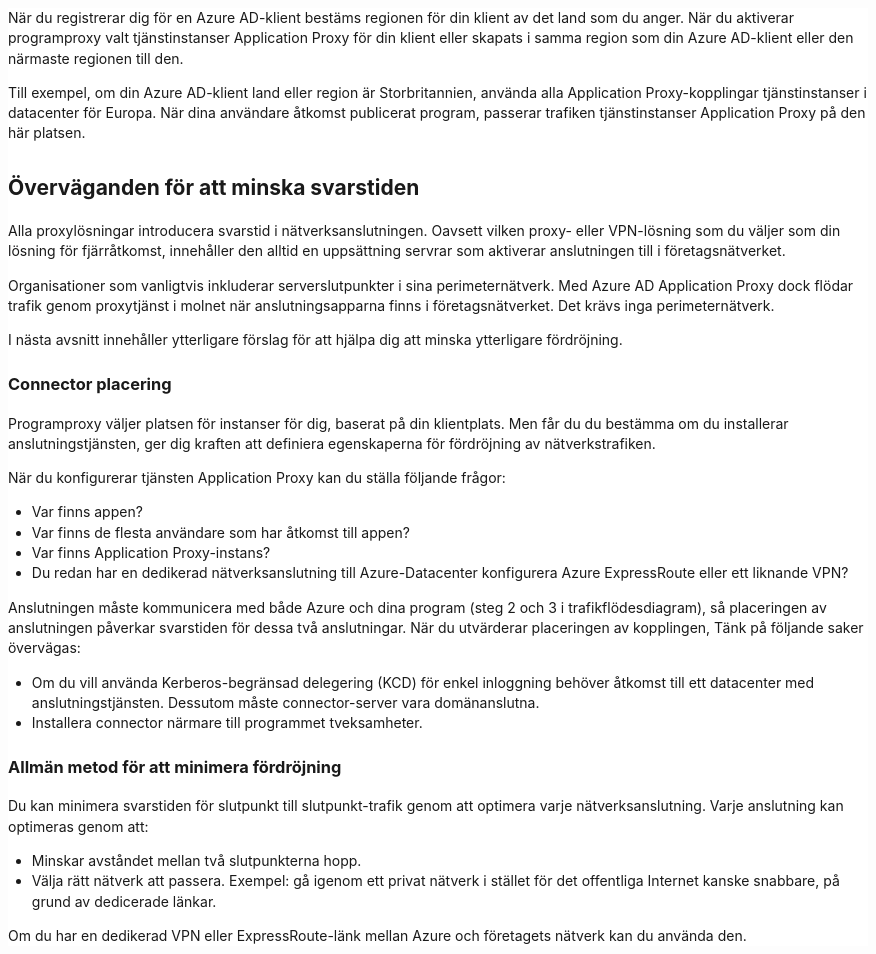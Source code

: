 När du registrerar dig för en Azure AD-klient bestäms regionen för din klient av det land som du anger. När du aktiverar programproxy valt tjänstinstanser Application Proxy för din klient eller skapats i samma region som din Azure AD-klient eller den närmaste regionen till den.

Till exempel, om din Azure AD-klient land eller region är Storbritannien, använda alla Application Proxy-kopplingar tjänstinstanser i datacenter för Europa. När dina användare åtkomst publicerat program, passerar trafiken tjänstinstanser Application Proxy på den här platsen.

## <a name="considerations-for-reducing-latency"></a>Överväganden för att minska svarstiden

Alla proxylösningar introducera svarstid i nätverksanslutningen. Oavsett vilken proxy- eller VPN-lösning som du väljer som din lösning för fjärråtkomst, innehåller den alltid en uppsättning servrar som aktiverar anslutningen till i företagsnätverket.

Organisationer som vanligtvis inkluderar serverslutpunkter i sina perimeternätverk. Med Azure AD Application Proxy dock flödar trafik genom proxytjänst i molnet när anslutningsapparna finns i företagsnätverket. Det krävs inga perimeternätverk.

I nästa avsnitt innehåller ytterligare förslag för att hjälpa dig att minska ytterligare fördröjning. 

### <a name="connector-placement"></a>Connector placering

Programproxy väljer platsen för instanser för dig, baserat på din klientplats. Men får du du bestämma om du installerar anslutningstjänsten, ger dig kraften att definiera egenskaperna för fördröjning av nätverkstrafiken.

När du konfigurerar tjänsten Application Proxy kan du ställa följande frågor:

* Var finns appen?
* Var finns de flesta användare som har åtkomst till appen?
* Var finns Application Proxy-instans?
* Du redan har en dedikerad nätverksanslutning till Azure-Datacenter konfigurera Azure ExpressRoute eller ett liknande VPN?

Anslutningen måste kommunicera med både Azure och dina program (steg 2 och 3 i trafikflödesdiagram), så placeringen av anslutningen påverkar svarstiden för dessa två anslutningar. När du utvärderar placeringen av kopplingen, Tänk på följande saker övervägas:

* Om du vill använda Kerberos-begränsad delegering (KCD) för enkel inloggning behöver åtkomst till ett datacenter med anslutningstjänsten. Dessutom måste connector-server vara domänanslutna.  
* Installera connector närmare till programmet tveksamheter.

### <a name="general-approach-to-minimize-latency"></a>Allmän metod för att minimera fördröjning

Du kan minimera svarstiden för slutpunkt till slutpunkt-trafik genom att optimera varje nätverksanslutning. Varje anslutning kan optimeras genom att:

* Minskar avståndet mellan två slutpunkterna hopp.
* Välja rätt nätverk att passera. Exempel: gå igenom ett privat nätverk i stället för det offentliga Internet kanske snabbare, på grund av dedicerade länkar.

Om du har en dedikerad VPN eller ExpressRoute-länk mellan Azure och företagets nätverk kan du använda den.
